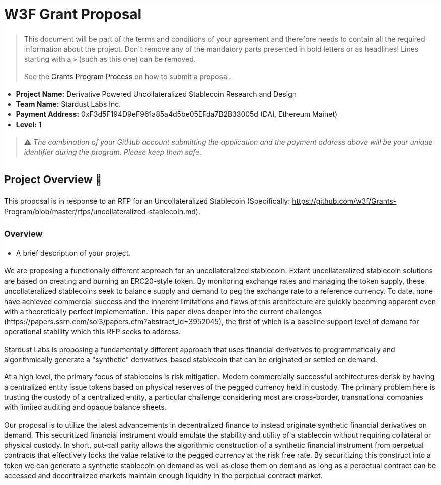 # W3F Grant Proposal

> This document will be part of the terms and conditions of your agreement and therefore needs to contain all the required information about the project. Don't remove any of the mandatory parts presented in bold letters or as headlines! Lines starting with a `>` (such as this one) can be removed.
>
> See the [Grants Program Process](https://github.com/w3f/Grants-Program/#pencil-process) on how to submit a proposal.

- **Project Name:** Derivative Powered Uncollateralized Stablecoin Research and Design
- **Team Name:** Stardust Labs Inc.
- **Payment Address:** 0xF3d5F194D9eF961a85a4d5be05EFda7B2B33005d (DAI, Ethereum Mainet)
- **[Level](https://github.com/w3f/Grants-Program/tree/master#level_slider-levels):** 1

> ⚠️ _The combination of your GitHub account submitting the application and the payment address above will be your unique identifier during the program. Please keep them safe._

## Project Overview :page_facing_up:

This proposal is in response to an RFP for an Uncollateralized Stablecoin (Specifically: https://github.com/w3f/Grants-Program/blob/master/rfps/uncollateralized-stablecoin.md).

### Overview

- A brief description of your project.

We are proposing a functionally different approach for an uncollateralized stablecoin. Extant uncollateralized stablecoin solutions are based on creating and burning an ERC20-style token. By monitoring exchange rates and managing the token supply, these uncollateralized stablecoins seek to balance supply and demand to peg the exchange rate to a reference currency. To date, none have achieved commercial success and the inherent limitations and flaws of this architecture are quickly becoming apparent even with a theoretically perfect implementation. This paper dives deeper into the current challenges (https://papers.ssrn.com/sol3/papers.cfm?abstract_id=3952045), the first of which is a baseline support level of demand for operational stability which this RFP seeks to address.

Stardust Labs is proposing a fundamentally different approach that uses financial derivatives to programmatically and algorithmically generate a "synthetic" derivatives-based stablecoin that can be originated or settled on demand.

At a high level, the primary focus of stablecoins is risk mitigation. Modern commercially successful architectures derisk by having a centralized entity issue tokens based on physical reserves of the pegged currency held in custody. The primary problem here is trusting the custody of a centralized entity, a particular challenge considering most are cross-border, transnational companies with limited auditing and opaque balance sheets.

Our proposal is to utilize the latest advancements in decentralized finance to instead originate synthetic financial derivatives on demand. This securitized financial instrument would emulate the stability and utility of a stablecoin without requiring collateral or physical custody. In short, put-call parity allows the algorithmic construction of a synthetic financial instrument from perpetual contracts that effectively locks the value relative to the pegged currency at the risk free rate. By securitizing this construct into a token we can generate a synthetic stablecoin on demand as well as close them on demand as long as a perpetual contract can be accessed and decentralized markets maintain enough liquidity in the perpetual contract market.
